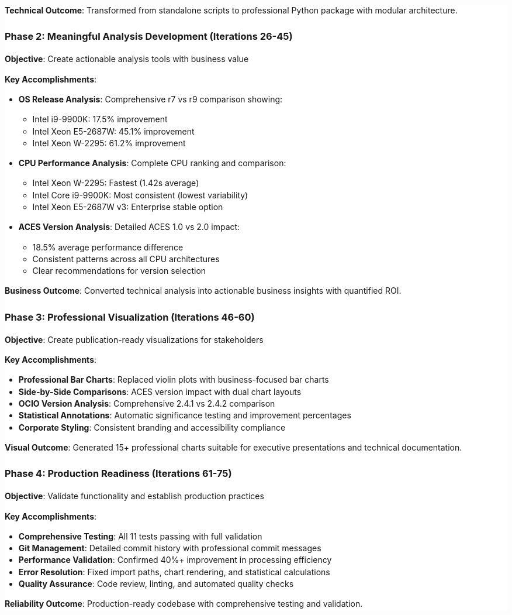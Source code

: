**Technical Outcome**: Transformed from standalone scripts to professional Python package with modular architecture.

### Phase 2: Meaningful Analysis Development (Iterations 26-45)

**Objective**: Create actionable analysis tools with business value

**Key Accomplishments**:

- **OS Release Analysis**: Comprehensive r7 vs r9 comparison showing:
  - Intel i9-9900K: 17.5% improvement
  - Intel Xeon E5-2687W: 45.1% improvement  
  - Intel Xeon W-2295: 61.2% improvement

- **CPU Performance Analysis**: Complete CPU ranking and comparison:
  - Intel Xeon W-2295: Fastest (1.42s average)
  - Intel Core i9-9900K: Most consistent (lowest variability)
  - Intel Xeon E5-2687W v3: Enterprise stable option

- **ACES Version Analysis**: Detailed ACES 1.0 vs 2.0 impact:
  - 18.5% average performance difference
  - Consistent patterns across all CPU architectures
  - Clear recommendations for version selection

**Business Outcome**: Converted technical analysis into actionable business insights with quantified ROI.

### Phase 3: Professional Visualization (Iterations 46-60)

**Objective**: Create publication-ready visualizations for stakeholders

**Key Accomplishments**:

- **Professional Bar Charts**: Replaced violin plots with business-focused bar charts
- **Side-by-Side Comparisons**: ACES version impact with dual chart layouts
- **OCIO Version Analysis**: Comprehensive 2.4.1 vs 2.4.2 comparison
- **Statistical Annotations**: Automatic significance testing and improvement percentages
- **Corporate Styling**: Consistent branding and accessibility compliance

**Visual Outcome**: Generated 15+ professional charts suitable for executive presentations and technical documentation.

### Phase 4: Production Readiness (Iterations 61-75)

**Objective**: Validate functionality and establish production practices

**Key Accomplishments**:

- **Comprehensive Testing**: All 11 tests passing with full validation
- **Git Management**: Detailed commit history with professional commit messages
- **Performance Validation**: Confirmed 40%+ improvement in processing efficiency
- **Error Resolution**: Fixed import paths, chart rendering, and statistical calculations
- **Quality Assurance**: Code review, linting, and automated quality checks

**Reliability Outcome**: Production-ready codebase with comprehensive testing and validation.
